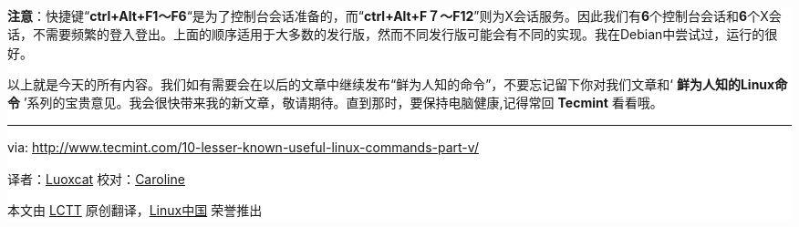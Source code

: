 **注意**：快捷键“**ctrl+Alt+F1～F6**“是为了控制台会话准备的，而“**ctrl+Alt+F７～F12**”则为X会话服务。因此我们有**6**个控制台会话和**6**个X会话，不需要频繁的登入登出。上面的顺序适用于大多数的发行版，然而不同发行版可能会有不同的实现。我在Debian中尝试过，运行的很好。

以上就是今天的所有内容。我们如有需要会在以后的文章中继续发布“鲜为人知的命令”，不要忘记留下你对我们文章和‘ **鲜为人知的Linux命令** ’系列的宝贵意见。我会很快带来我的新文章，敬请期待。直到那时，要保持电脑健康,记得常回 **Tecmint** 看看哦。

--------------------------------------------------------------------------------

via: http://www.tecmint.com/10-lesser-known-useful-linux-commands-part-v/ 

译者：[Luoxcat](https://github.com/Luoxcat) 校对：[Caroline](https://github.com/carolinewuyan)

本文由 [LCTT](https://github.com/LCTT/TranslateProject) 原创翻译，[Linux中国](http://linux.cn/) 荣誉推出

[1]:http://www.tecmint.com/11-lesser-known-useful-linux-commands/
[2]:http://www.tecmint.com/10-lesser-known-linux-commands-part-2/
[3]:http://www.tecmint.com/10-lesser-known-commands-for-linux-part-3/
[4]:http://www.tecmint.com/10-lesser-known-effective-linux-commands-part-iv/

